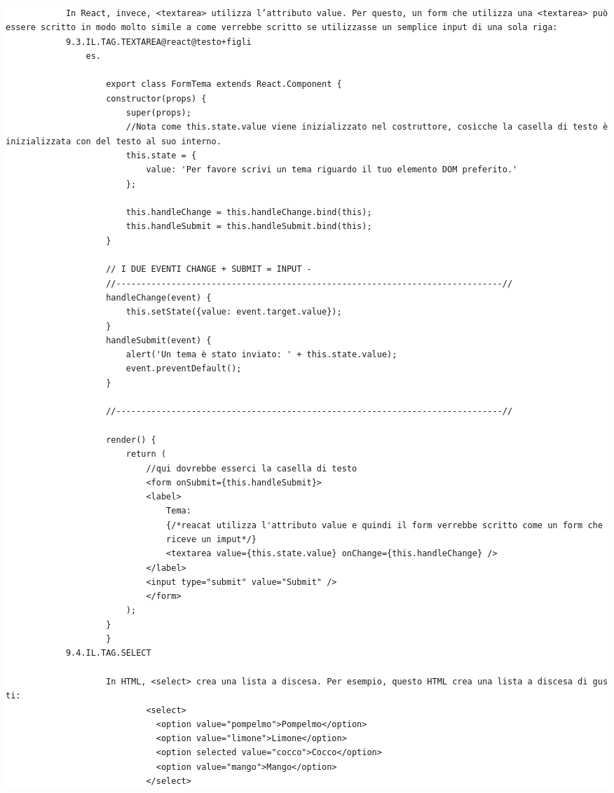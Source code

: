 				In React, invece, <textarea> utilizza l’attributo value. Per questo, un form che utilizza una <textarea> può essere scritto in modo molto simile a come verrebbe scritto se utilizzasse un semplice input di una sola riga:
				9.3.IL.TAG.TEXTAREA@react@testo+figli
					es.

						export class FormTema extends React.Component {
						constructor(props) {
							super(props);
							//Nota come this.state.value viene inizializzato nel costruttore, cosìcche la casella di testo è inizializzata con del testo al suo interno.
							this.state = {
								value: 'Per favore scrivi un tema riguardo il tuo elemento DOM preferito.'
							};
						
							this.handleChange = this.handleChange.bind(this);
							this.handleSubmit = this.handleSubmit.bind(this);
						}
						
						// I DUE EVENTI CHANGE + SUBMIT = INPUT -
						//-----------------------------------------------------------------------------//
						handleChange(event) {
							this.setState({value: event.target.value});
						}
						handleSubmit(event) {
							alert('Un tema è stato inviato: ' + this.state.value);
							event.preventDefault();
						}
						
						//-----------------------------------------------------------------------------//
						
						render() {
							return (
								//qui dovrebbe esserci la casella di testo
								<form onSubmit={this.handleSubmit}>
								<label>
									Tema:
									{/*reacat utilizza l'attributo value e quindi il form verrebbe scritto come un form che
									riceve un imput*/}
									<textarea value={this.state.value} onChange={this.handleChange} />
								</label>
								<input type="submit" value="Submit" />
								</form>
							);
						}
						}
				9.4.IL.TAG.SELECT

						In HTML, <select> crea una lista a discesa. Per esempio, questo HTML crea una lista a discesa di gusti:
								<select>
								  <option value="pompelmo">Pompelmo</option>
								  <option value="limone">Limone</option>
								  <option selected value="cocco">Cocco</option>
								  <option value="mango">Mango</option>
								</select>
